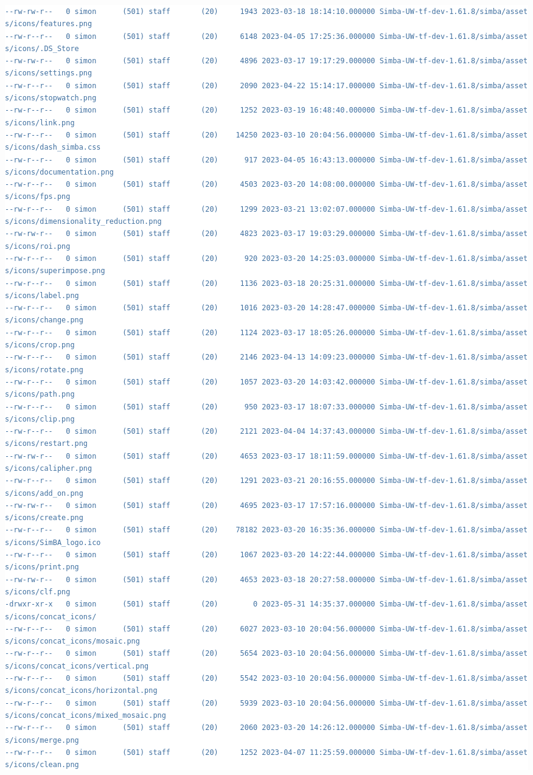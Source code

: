 ```diff
--rw-rw-r--   0 simon      (501) staff       (20)     1943 2023-03-18 18:14:10.000000 Simba-UW-tf-dev-1.61.8/simba/assets/icons/features.png
--rw-r--r--   0 simon      (501) staff       (20)     6148 2023-04-05 17:25:36.000000 Simba-UW-tf-dev-1.61.8/simba/assets/icons/.DS_Store
--rw-rw-r--   0 simon      (501) staff       (20)     4896 2023-03-17 19:17:29.000000 Simba-UW-tf-dev-1.61.8/simba/assets/icons/settings.png
--rw-r--r--   0 simon      (501) staff       (20)     2090 2023-04-22 15:14:17.000000 Simba-UW-tf-dev-1.61.8/simba/assets/icons/stopwatch.png
--rw-r--r--   0 simon      (501) staff       (20)     1252 2023-03-19 16:48:40.000000 Simba-UW-tf-dev-1.61.8/simba/assets/icons/link.png
--rw-r--r--   0 simon      (501) staff       (20)    14250 2023-03-10 20:04:56.000000 Simba-UW-tf-dev-1.61.8/simba/assets/icons/dash_simba.css
--rw-r--r--   0 simon      (501) staff       (20)      917 2023-04-05 16:43:13.000000 Simba-UW-tf-dev-1.61.8/simba/assets/icons/documentation.png
--rw-r--r--   0 simon      (501) staff       (20)     4503 2023-03-20 14:08:00.000000 Simba-UW-tf-dev-1.61.8/simba/assets/icons/fps.png
--rw-r--r--   0 simon      (501) staff       (20)     1299 2023-03-21 13:02:07.000000 Simba-UW-tf-dev-1.61.8/simba/assets/icons/dimensionality_reduction.png
--rw-rw-r--   0 simon      (501) staff       (20)     4823 2023-03-17 19:03:29.000000 Simba-UW-tf-dev-1.61.8/simba/assets/icons/roi.png
--rw-r--r--   0 simon      (501) staff       (20)      920 2023-03-20 14:25:03.000000 Simba-UW-tf-dev-1.61.8/simba/assets/icons/superimpose.png
--rw-r--r--   0 simon      (501) staff       (20)     1136 2023-03-18 20:25:31.000000 Simba-UW-tf-dev-1.61.8/simba/assets/icons/label.png
--rw-r--r--   0 simon      (501) staff       (20)     1016 2023-03-20 14:28:47.000000 Simba-UW-tf-dev-1.61.8/simba/assets/icons/change.png
--rw-r--r--   0 simon      (501) staff       (20)     1124 2023-03-17 18:05:26.000000 Simba-UW-tf-dev-1.61.8/simba/assets/icons/crop.png
--rw-r--r--   0 simon      (501) staff       (20)     2146 2023-04-13 14:09:23.000000 Simba-UW-tf-dev-1.61.8/simba/assets/icons/rotate.png
--rw-r--r--   0 simon      (501) staff       (20)     1057 2023-03-20 14:03:42.000000 Simba-UW-tf-dev-1.61.8/simba/assets/icons/path.png
--rw-r--r--   0 simon      (501) staff       (20)      950 2023-03-17 18:07:33.000000 Simba-UW-tf-dev-1.61.8/simba/assets/icons/clip.png
--rw-r--r--   0 simon      (501) staff       (20)     2121 2023-04-04 14:37:43.000000 Simba-UW-tf-dev-1.61.8/simba/assets/icons/restart.png
--rw-rw-r--   0 simon      (501) staff       (20)     4653 2023-03-17 18:11:59.000000 Simba-UW-tf-dev-1.61.8/simba/assets/icons/calipher.png
--rw-r--r--   0 simon      (501) staff       (20)     1291 2023-03-21 20:16:55.000000 Simba-UW-tf-dev-1.61.8/simba/assets/icons/add_on.png
--rw-rw-r--   0 simon      (501) staff       (20)     4695 2023-03-17 17:57:16.000000 Simba-UW-tf-dev-1.61.8/simba/assets/icons/create.png
--rw-r--r--   0 simon      (501) staff       (20)    78182 2023-03-20 16:35:36.000000 Simba-UW-tf-dev-1.61.8/simba/assets/icons/SimBA_logo.ico
--rw-r--r--   0 simon      (501) staff       (20)     1067 2023-03-20 14:22:44.000000 Simba-UW-tf-dev-1.61.8/simba/assets/icons/print.png
--rw-rw-r--   0 simon      (501) staff       (20)     4653 2023-03-18 20:27:58.000000 Simba-UW-tf-dev-1.61.8/simba/assets/icons/clf.png
-drwxr-xr-x   0 simon      (501) staff       (20)        0 2023-05-31 14:35:37.000000 Simba-UW-tf-dev-1.61.8/simba/assets/icons/concat_icons/
--rw-r--r--   0 simon      (501) staff       (20)     6027 2023-03-10 20:04:56.000000 Simba-UW-tf-dev-1.61.8/simba/assets/icons/concat_icons/mosaic.png
--rw-r--r--   0 simon      (501) staff       (20)     5654 2023-03-10 20:04:56.000000 Simba-UW-tf-dev-1.61.8/simba/assets/icons/concat_icons/vertical.png
--rw-r--r--   0 simon      (501) staff       (20)     5542 2023-03-10 20:04:56.000000 Simba-UW-tf-dev-1.61.8/simba/assets/icons/concat_icons/horizontal.png
--rw-r--r--   0 simon      (501) staff       (20)     5939 2023-03-10 20:04:56.000000 Simba-UW-tf-dev-1.61.8/simba/assets/icons/concat_icons/mixed_mosaic.png
--rw-r--r--   0 simon      (501) staff       (20)     2060 2023-03-20 14:26:12.000000 Simba-UW-tf-dev-1.61.8/simba/assets/icons/merge.png
--rw-r--r--   0 simon      (501) staff       (20)     1252 2023-04-07 11:25:59.000000 Simba-UW-tf-dev-1.61.8/simba/assets/icons/clean.png
```